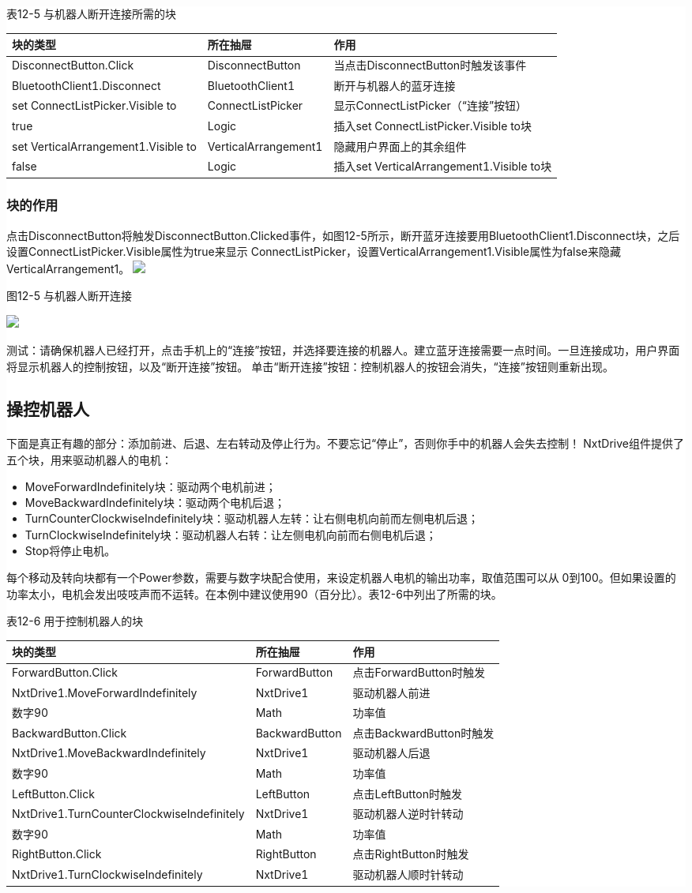 表12-5 与机器人断开连接所需的块

|块的类型	|所在抽屉	|作用|
|:---|:----|:----|
|DisconnectButton.Click	|DisconnectButton	|当点击DisconnectButton时触发该事件|
|BluetoothClient1.Disconnect	|BluetoothClient1	|断开与机器人的蓝牙连接|
|set ConnectListPicker.Visible to	|ConnectListPicker	|显示ConnectListPicker（“连接”按钮）|
|true	|Logic	|插入set ConnectListPicker.Visible to块|
|set VerticalArrangement1.Visible to	|VerticalArrangement1|	隐藏用户界面上的其余组件|
|false|	Logic	|插入set VerticalArrangement1.Visible to块|

### 块的作用

点击DisconnectButton将触发DisconnectButton.Clicked事件，如图12-5所示，断开蓝牙连接要用BluetoothClient1.Disconnect块，之后设置ConnectListPicker.Visible属性为true来显示 ConnectListPicker，设置VerticalArrangement1.Visible属性为false来隐藏VerticalArrangement1。
![](./images/5-12.png)

图12-5 与机器人断开连接

![](./images/test.png)

测试：请确保机器人已经打开，点击手机上的“连接”按钮，并选择要连接的机器人。建立蓝牙连接需要一点时间。一旦连接成功，用户界面将显示机器人的控制按钮，以及“断开连接”按钮。
单击“断开连接”按钮：控制机器人的按钮会消失，“连接”按钮则重新出现。

## 操控机器人

下面是真正有趣的部分：添加前进、后退、左右转动及停止行为。不要忘记“停止”，否则你手中的机器人会失去控制！ NxtDrive组件提供了五个块，用来驱动机器人的电机：

* MoveForwardIndefinitely块：驱动两个电机前进；
* MoveBackwardIndefinitely块：驱动两个电机后退；
* TurnCounterClockwiseIndefinitely块：驱动机器人左转：让右侧电机向前而左侧电机后退；
* TurnClockwiseIndefinitely块：驱动机器人右转：让左侧电机向前而右侧电机后退；
* Stop将停止电机。


 每个移动及转向块都有一个Power参数，需要与数字块配合使用，来设定机器人电机的输出功率，取值范围可以从 0到100。但如果设置的功率太小，电机会发出吱吱声而不运转。在本例中建议使用90（百分比）。表12-6中列出了所需的块。

表12-6 用于控制机器人的块

|块的类型|	所在抽屉| 作用|
|:----|:----|:-----|
|ForwardButton.Click	|ForwardButton	|点击ForwardButton时触发|
|NxtDrive1.MoveForwardIndefinitely	|NxtDrive1	|驱动机器人前进|
|数字90	|Math	|功率值|
|BackwardButton.Click	|BackwardButton	|点击BackwardButton时触发|
|NxtDrive1.MoveBackwardIndefinitely	|NxtDrive1	|驱动机器人后退|
|数字90	|Math	|功率值|
|LeftButton.Click	|LeftButton	|点击LeftButton时触发|
|NxtDrive1.TurnCounterClockwiseIndefinitely	|NxtDrive1	|驱动机器人逆时针转动|
|数字90|	Math	|功率值|
|RightButton.Click	|RightButton	|点击RightButton时触发|
|NxtDrive1.TurnClockwiseIndefinitely	|NxtDrive1	|驱动机器人顺时针转动|